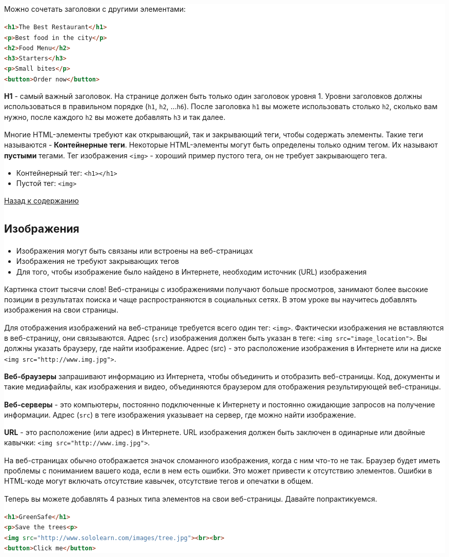 Можно сочетать заголовки с другими элементами:
```html
<h1>The Best Restaurant</h1>
<p>Best food in the city</p>
<h2>Food Menu</h2>
<h3>Starters</h3>
<p>Small bites</p>
<button>Order now</button>
```

**H1** - самый важный заголовок. На странице должен быть только один заголовок уровня 1. Уровни заголовков должны использоваться в правильном порядке (`h1`, `h2`, ...`h6`). После заголовка `h1` вы можете использовать столько `h2`, сколько вам нужно, после каждого `h2` вы можете добавлять `h3` и так далее.

Многие HTML-элементы требуют как открывающий, так и закрывающий теги, чтобы содержать элементы. Такие теги называются - **Контейнерные теги**. Некоторые HTML-элементы могут быть определены только одним тегом. Их называют **пустыми** тегами. Тег изображения `<img>` - хороший пример пустого тега, он не требует закрывающего тега.
- Контейнерный тег: `<h1></h1>`
- Пустой тег: `<img>`

[Назад к содержанию](#back)


<a id="images"></a>
Изображения
---

- Изображения могут быть связаны или встроены на веб-страницах
- Изображения не требуют закрывающих тегов
- Для того, чтобы изображение было найдено в Интернете, необходим источник (URL) изображения

Картинка стоит тысячи слов! Веб-страницы с изображениями получают больше просмотров, занимают более высокие позиции в результатах поиска и чаще распространяются в социальных сетях. В этом уроке вы научитесь добавлять изображения на свои страницы.

Для отображения изображений на веб-странице требуется всего один тег: `<img>`. Фактически изображения не вставляются в веб-страницу, они связываются. Адрес (`src`) изображения должен быть указан в теге: `<img src="image_location">`. Вы должны указать браузеру, где найти изображение. Адрес (src) - это расположение изображения в Интернете или на диске `<img src="http://www.img.jpg">`.

**Веб-браузеры** запрашивают информацию из Интернета, чтобы объединить и отобразить веб-страницы. Код, документы и такие медиафайлы, как изображения и видео, объединяются браузером для отображения результирующей веб-страницы.

**Веб-серверы** - это компьютеры, постоянно подключенные к Интернету и постоянно ожидающие запросов на получение информации. Адрес (`src`) в теге изображения указывает на сервер, где можно найти изображение.

**URL** - это расположение (или адрес) в Интернете. URL изображения должен быть заключен в одинарные или двойные кавычки: `<img src="http://www.img.jpg">`.

На веб-страницах обычно отображается значок сломанного изображения, когда с ним что-то не так. Браузер будет иметь проблемы с пониманием вашего кода, если в нем есть ошибки. Это может привести к отсутствию элементов. Ошибки в HTML-коде могут включать отсутствие кавычек, отсутствие тегов и опечатки в общем.

Теперь вы можете добавлять 4 разных типа элементов на свои веб-страницы. Давайте попрактикуемся.
```html
<h1>GreenSafe</h1>
<p>Save the trees<p>
<img src="http://www.sololearn.com/images/tree.jpg"><br><br>
<button>Click me</button>
```
